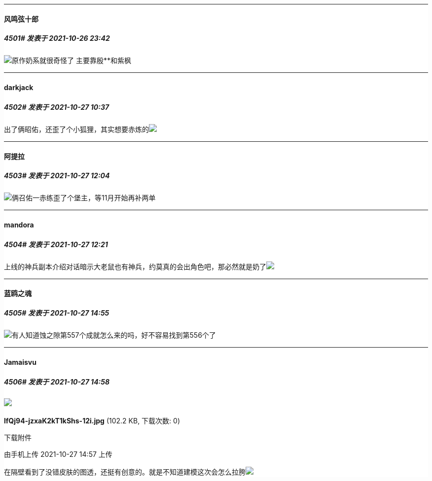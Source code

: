 

*****

####  风鸣弦十郎  
##### 4501#       发表于 2021-10-26 23:42

<img src="https://static.saraba1st.com/image/smiley/face2017/067.png" referrerpolicy="no-referrer">原作奶系就很奇怪了 主要靠殷**和紫枫

*****

####  darkjack  
##### 4502#       发表于 2021-10-27 10:37

出了俩昭佑，还歪了个小狐狸，其实想要赤炼的<img src="https://static.saraba1st.com/image/smiley/face2017/001.png" referrerpolicy="no-referrer">

*****

####  阿提拉  
##### 4503#       发表于 2021-10-27 12:04

<img src="https://static.saraba1st.com/image/smiley/face2017/019.png" referrerpolicy="no-referrer">俩召佑一赤练歪了个堡主，等11月开始再补两单

*****

####  mandora  
##### 4504#       发表于 2021-10-27 12:21

上线的神兵副本介绍对话暗示大老鼠也有神兵，约莫真的会出角色吧，那必然就是奶了<img src="https://static.saraba1st.com/image/smiley/face2017/067.png" referrerpolicy="no-referrer">

*****

####  蓝鸥之魂  
##### 4505#       发表于 2021-10-27 14:55

<img src="https://static.saraba1st.com/image/smiley/face2017/069.png" referrerpolicy="no-referrer">有人知道蚀之隙第557个成就怎么来的吗，好不容易找到第556个了

*****

####  Jamaisvu  
##### 4506#       发表于 2021-10-27 14:58

<img src="https://img.saraba1st.com/forum/202110/27/145741a0vozboxtoovbfdc.jpg" referrerpolicy="no-referrer">

<strong>lfQj94-jzxaK2kT1kShs-12i.jpg</strong> (102.2 KB, 下载次数: 0)

下载附件

由手机上传
2021-10-27 14:57 上传

在隔壁看到了没错皮肤的图透，还挺有创意的。就是不知道建模这次会怎么拉胯<img src="https://static.saraba1st.com/image/smiley/face2017/067.png" referrerpolicy="no-referrer">
